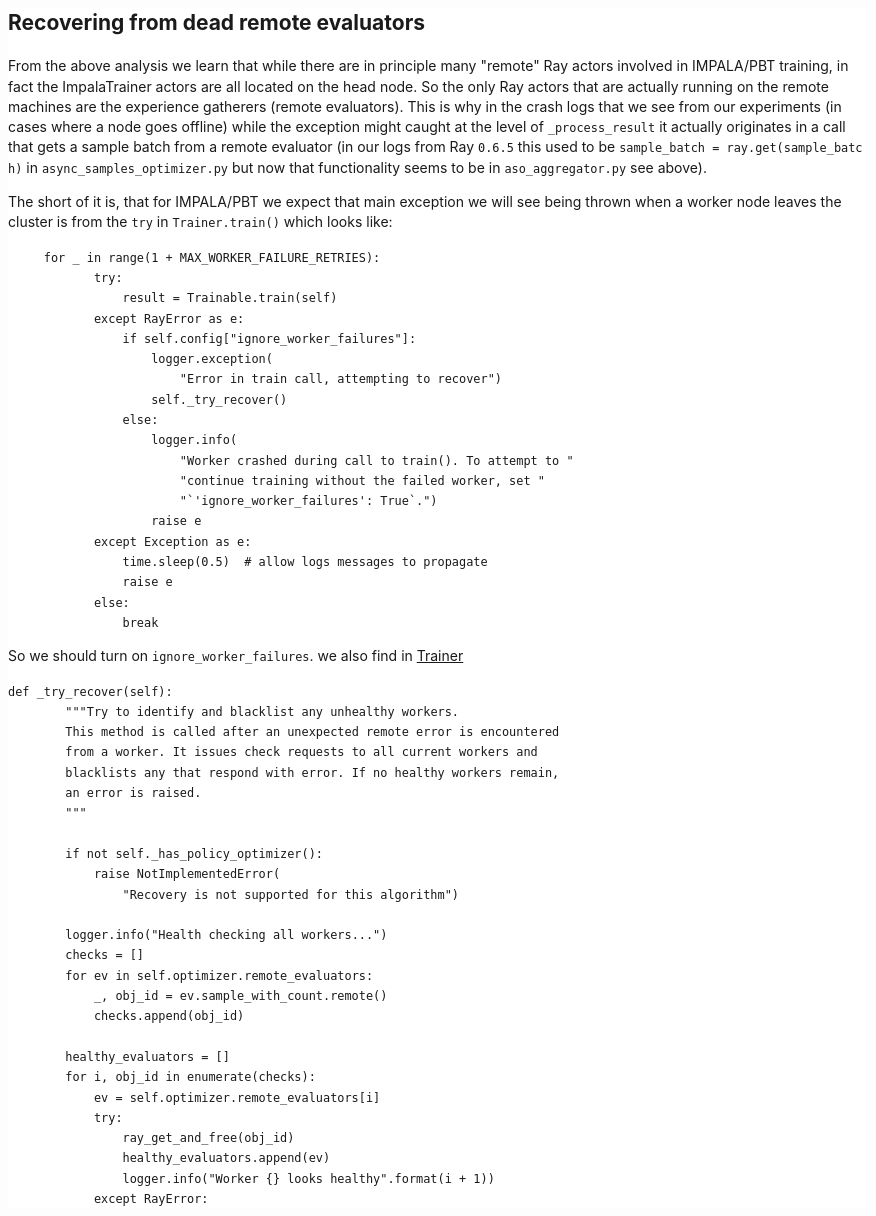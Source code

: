 ## Recovering from dead remote evaluators

From the above analysis we learn that while there are in principle many "remote" Ray actors involved in IMPALA/PBT training, in fact the ImpalaTrainer actors are all located on the head node. So the only Ray actors that are actually running on the remote machines are the experience gatherers (remote evaluators). This is why in the crash logs that we see from our experiments (in cases where a node goes offline) while the exception might caught at the level of `_process_result` it actually originates in a call that gets a sample batch from a remote evaluator (in our logs from Ray `0.6.5` this used to be `sample_batch = ray.get(sample_batch)` in `async_samples_optimizer.py` but now that functionality seems to be in `aso_aggregator.py` see above). 

The short of it is, that for IMPALA/PBT we expect that main exception we will see being thrown when a worker node leaves the cluster is from the `try` in `Trainer.train()` which looks like:

```
     for _ in range(1 + MAX_WORKER_FAILURE_RETRIES):
            try:
                result = Trainable.train(self)
            except RayError as e:
                if self.config["ignore_worker_failures"]:
                    logger.exception(
                        "Error in train call, attempting to recover")
                    self._try_recover()
                else:
                    logger.info(
                        "Worker crashed during call to train(). To attempt to "
                        "continue training without the failed worker, set "
                        "`'ignore_worker_failures': True`.")
                    raise e
            except Exception as e:
                time.sleep(0.5)  # allow logs messages to propagate
                raise e
            else:
                break
```
So we should turn on `ignore_worker_failures`. we also find in [Trainer](https://github.com/ray-project/ray/blob/master/python/ray/rllib/agents/trainer.py)
```
def _try_recover(self):
        """Try to identify and blacklist any unhealthy workers.
        This method is called after an unexpected remote error is encountered
        from a worker. It issues check requests to all current workers and
        blacklists any that respond with error. If no healthy workers remain,
        an error is raised.
        """

        if not self._has_policy_optimizer():
            raise NotImplementedError(
                "Recovery is not supported for this algorithm")

        logger.info("Health checking all workers...")
        checks = []
        for ev in self.optimizer.remote_evaluators:
            _, obj_id = ev.sample_with_count.remote()
            checks.append(obj_id)

        healthy_evaluators = []
        for i, obj_id in enumerate(checks):
            ev = self.optimizer.remote_evaluators[i]
            try:
                ray_get_and_free(obj_id)
                healthy_evaluators.append(ev)
                logger.info("Worker {} looks healthy".format(i + 1))
            except RayError:
```